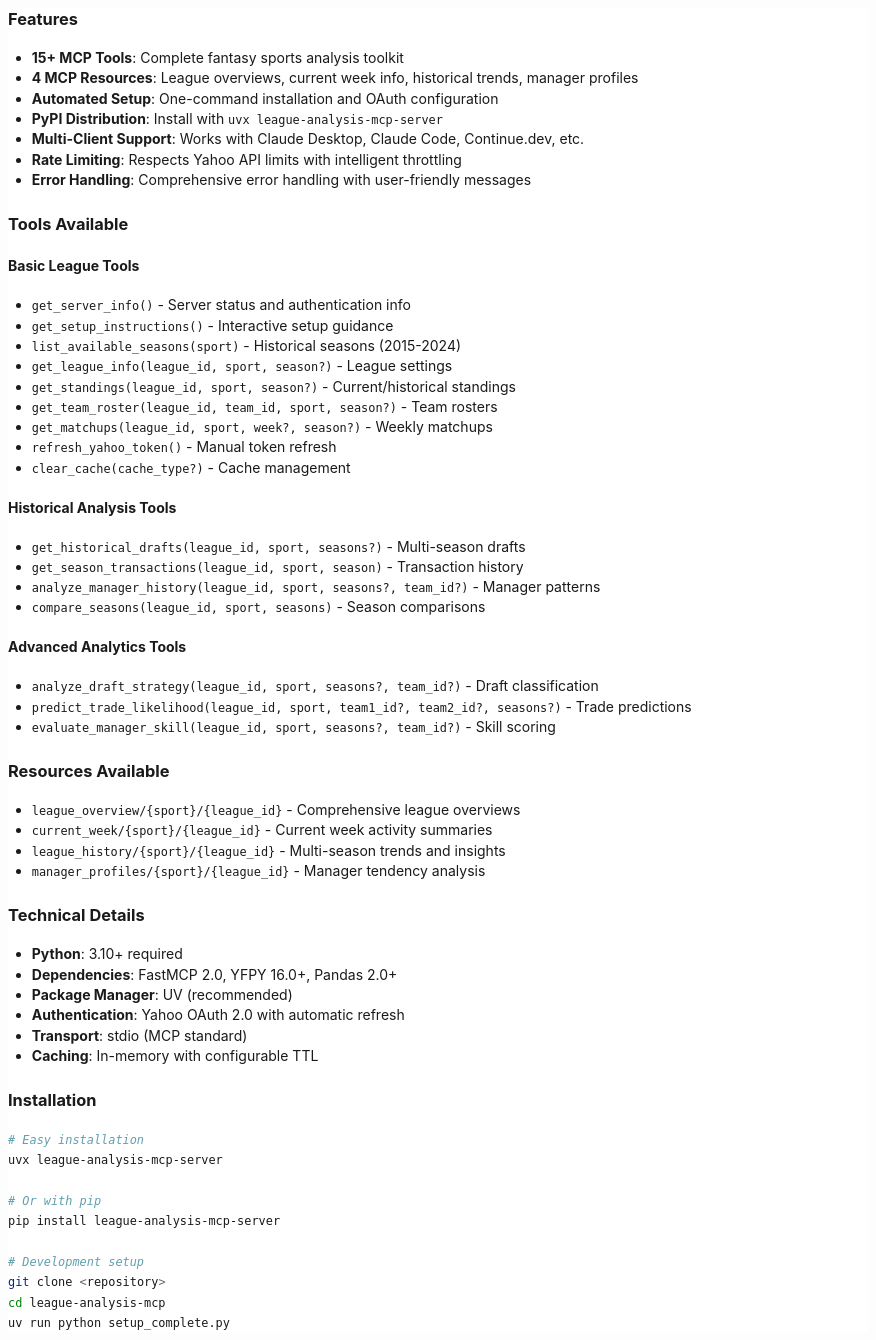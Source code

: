 ### Features
- **15+ MCP Tools**: Complete fantasy sports analysis toolkit
- **4 MCP Resources**: League overviews, current week info, historical trends, manager profiles
- **Automated Setup**: One-command installation and OAuth configuration
- **PyPI Distribution**: Install with `uvx league-analysis-mcp-server`
- **Multi-Client Support**: Works with Claude Desktop, Claude Code, Continue.dev, etc.
- **Rate Limiting**: Respects Yahoo API limits with intelligent throttling
- **Error Handling**: Comprehensive error handling with user-friendly messages

### Tools Available
#### Basic League Tools
- `get_server_info()` - Server status and authentication info
- `get_setup_instructions()` - Interactive setup guidance
- `list_available_seasons(sport)` - Historical seasons (2015-2024)
- `get_league_info(league_id, sport, season?)` - League settings
- `get_standings(league_id, sport, season?)` - Current/historical standings
- `get_team_roster(league_id, team_id, sport, season?)` - Team rosters
- `get_matchups(league_id, sport, week?, season?)` - Weekly matchups
- `refresh_yahoo_token()` - Manual token refresh
- `clear_cache(cache_type?)` - Cache management

#### Historical Analysis Tools
- `get_historical_drafts(league_id, sport, seasons?)` - Multi-season drafts
- `get_season_transactions(league_id, sport, season)` - Transaction history
- `analyze_manager_history(league_id, sport, seasons?, team_id?)` - Manager patterns
- `compare_seasons(league_id, sport, seasons)` - Season comparisons

#### Advanced Analytics Tools
- `analyze_draft_strategy(league_id, sport, seasons?, team_id?)` - Draft classification
- `predict_trade_likelihood(league_id, sport, team1_id?, team2_id?, seasons?)` - Trade predictions
- `evaluate_manager_skill(league_id, sport, seasons?, team_id?)` - Skill scoring

### Resources Available
- `league_overview/{sport}/{league_id}` - Comprehensive league overviews
- `current_week/{sport}/{league_id}` - Current week activity summaries
- `league_history/{sport}/{league_id}` - Multi-season trends and insights
- `manager_profiles/{sport}/{league_id}` - Manager tendency analysis

### Technical Details
- **Python**: 3.10+ required
- **Dependencies**: FastMCP 2.0, YFPY 16.0+, Pandas 2.0+
- **Package Manager**: UV (recommended)
- **Authentication**: Yahoo OAuth 2.0 with automatic refresh
- **Transport**: stdio (MCP standard)
- **Caching**: In-memory with configurable TTL

### Installation
```bash
# Easy installation
uvx league-analysis-mcp-server

# Or with pip
pip install league-analysis-mcp-server

# Development setup
git clone <repository>
cd league-analysis-mcp
uv run python setup_complete.py
```
